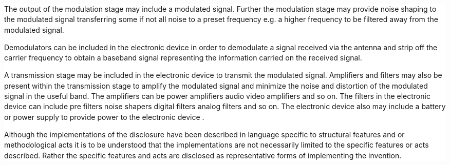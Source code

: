 The output of the modulation stage may include a modulated signal. Further the modulation stage may provide noise shaping to the modulated signal transferring some if not all noise to a preset frequency e.g. a higher frequency to be filtered away from the modulated signal.

Demodulators can be included in the electronic device in order to demodulate a signal received via the antenna and strip off the carrier frequency to obtain a baseband signal representing the information carried on the received signal.

A transmission stage may be included in the electronic device to transmit the modulated signal. Amplifiers and filters may also be present within the transmission stage to amplify the modulated signal and minimize the noise and distortion of the modulated signal in the useful band. The amplifiers can be power amplifiers audio video amplifiers and so on. The filters in the electronic device can include pre filters noise shapers digital filters analog filters and so on. The electronic device also may include a battery or power supply to provide power to the electronic device .

Although the implementations of the disclosure have been described in language specific to structural features and or methodological acts it is to be understood that the implementations are not necessarily limited to the specific features or acts described. Rather the specific features and acts are disclosed as representative forms of implementing the invention.

